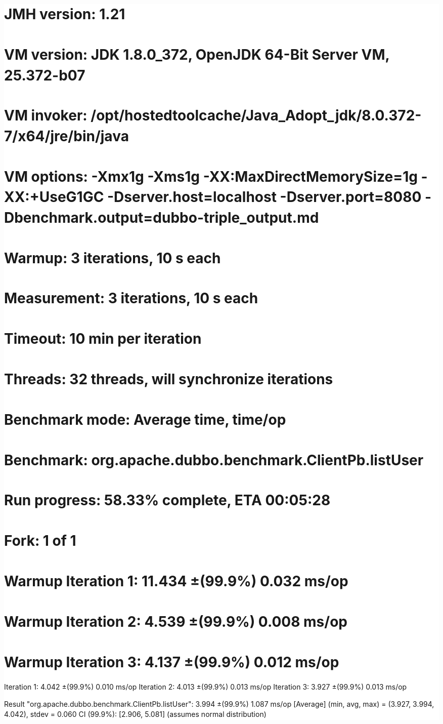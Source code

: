 
# JMH version: 1.21
# VM version: JDK 1.8.0_372, OpenJDK 64-Bit Server VM, 25.372-b07
# VM invoker: /opt/hostedtoolcache/Java_Adopt_jdk/8.0.372-7/x64/jre/bin/java
# VM options: -Xmx1g -Xms1g -XX:MaxDirectMemorySize=1g -XX:+UseG1GC -Dserver.host=localhost -Dserver.port=8080 -Dbenchmark.output=dubbo-triple_output.md
# Warmup: 3 iterations, 10 s each
# Measurement: 3 iterations, 10 s each
# Timeout: 10 min per iteration
# Threads: 32 threads, will synchronize iterations
# Benchmark mode: Average time, time/op
# Benchmark: org.apache.dubbo.benchmark.ClientPb.listUser

# Run progress: 58.33% complete, ETA 00:05:28
# Fork: 1 of 1
# Warmup Iteration   1: 11.434 ±(99.9%) 0.032 ms/op
# Warmup Iteration   2: 4.539 ±(99.9%) 0.008 ms/op
# Warmup Iteration   3: 4.137 ±(99.9%) 0.012 ms/op
Iteration   1: 4.042 ±(99.9%) 0.010 ms/op
Iteration   2: 4.013 ±(99.9%) 0.013 ms/op
Iteration   3: 3.927 ±(99.9%) 0.013 ms/op


Result "org.apache.dubbo.benchmark.ClientPb.listUser":
  3.994 ±(99.9%) 1.087 ms/op [Average]
  (min, avg, max) = (3.927, 3.994, 4.042), stdev = 0.060
  CI (99.9%): [2.906, 5.081] (assumes normal distribution)
